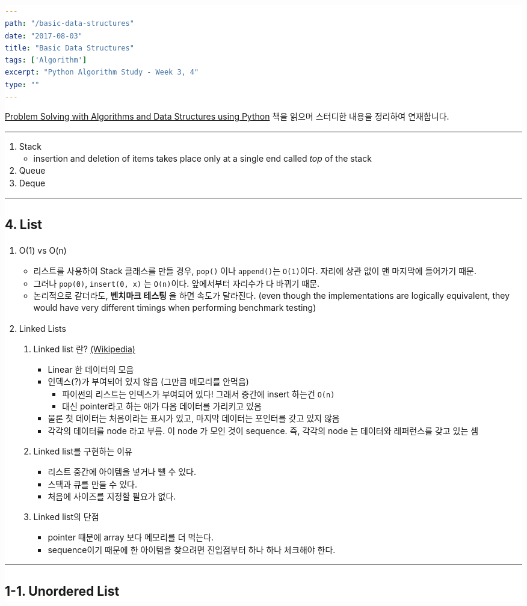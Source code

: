 ```yaml
---
path: "/basic-data-structures"
date: "2017-08-03"
title: "Basic Data Structures"
tags: ['Algorithm']
excerpt: "Python Algorithm Study - Week 3, 4"
type: ""
---
```


[Problem Solving with Algorithms and Data Structures using Python](http://interactivepython.org/courselib/static/pythonds/index.html) 책을 읽으며 스터디한 내용을 정리하여 연재합니다.

---

1. Stack
    - insertion and deletion of items takes place only at a single end called *top* of the stack
2. Queue
3. Deque

---

## 4. List

1. O(1) vs O(n)
    - 리스트를 사용하여 Stack 클래스를 만들 경우, `pop()` 이나 `append()`는 `O(1)`이다. 자리에 상관 없이 맨 마지막에 들어가기 때문.
    - 그러나 `pop(0)`, `insert(0, x)` 는 `O(n)`이다. 앞에서부터 자리수가 다 바뀌기 때문.
    - 논리적으로 같더라도, __벤치마크 테스팅__ 을 하면 속도가 달라진다. (even though the implementations are logically equivalent, they would have very different timings when performing benchmark testing)

2. Linked Lists
    1. Linked list 란?  [(Wikipedia)](https://en.wikipedia.org/wiki/Linked_list)
        - Linear 한 데이터의 모음
        - 인덱스(?)가 부여되어 있지 않음 (그만큼 메모리를 안먹음)
            - 파이썬의 리스트는 인덱스가 부여되어 있다! 그래서 중간에 insert 하는건 `O(n)`
            - 대신 pointer라고 하는 애가 다음 데이터를 가리키고 있음
        - 물론 첫 데이터는 처음이라는 표시가 있고, 마지막 데이터는 포인터를 갖고 있지 않음
        - 각각의 데이터를 node 라고 부름. 이 node 가 모인 것이 sequence. 즉, 각각의 node 는 데이터와 레퍼런스를 갖고 있는 셈

    2. Linked list를 구현하는 이유
        - 리스트 중간에 아이템을 넣거나 뺄 수 있다.
        - 스택과 큐를 만들 수 있다.
        - 처음에 사이즈를 지정할 필요가 없다.

    3. Linked list의 단점
        - pointer 때문에 array 보다 메모리를 더 먹는다.
        - sequence이기 때문에 한 아이템을 찾으려면 진입점부터 하나 하나 체크해야 한다.

---

## 1-1. Unordered List
